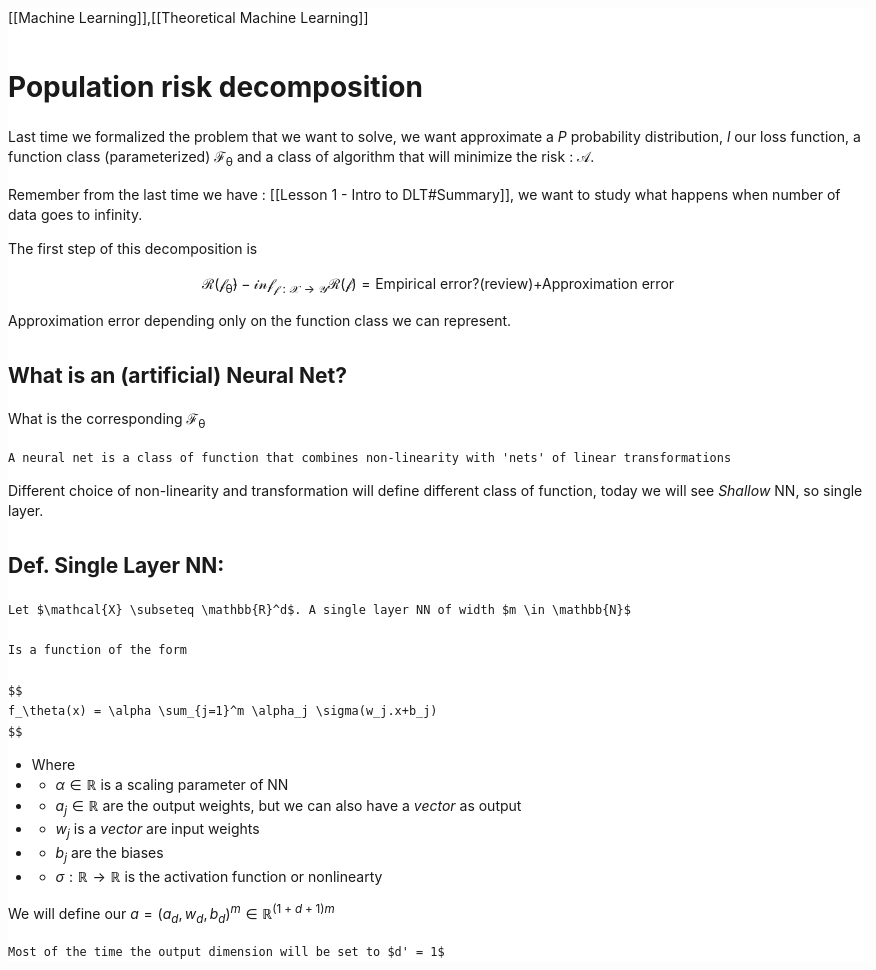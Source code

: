 [[Machine Learning]],[[Theoretical Machine Learning]]

# Population risk decomposition

Last time we formalized the problem that we want to solve, we want approximate a $P$ probability distribution, $l$ our loss function, a function class (parameterized) $\mathcal{F_\theta}$ and a class of algorithm that will minimize the risk : $\mathcal{A}$.

Remember from the last time we have : [[Lesson 1 - Intro to DLT#Summary]], we want to study what happens when number of data goes to infinity.

The first step of this decomposition is

$$
\mathcal{R(f_\hat\theta)-\inf_{f:X\to Y}\mathcal{R}(f) = \text{Empirical error?(review)+Approximation error}}
$$

Approximation error depending only on the function class we can represent.

## What is an (artificial) Neural Net?

What is the corresponding $\mathcal{F_\theta}$

```ad-abstract
A neural net is a class of function that combines non-linearity with 'nets' of linear transformations
```

Different choice of non-linearity and transformation will define different class of function, today we will see *Shallow* NN, so single layer.

## Def. Single Layer NN:

```ad-important
Let $\mathcal{X} \subseteq \mathbb{R}^d$. A single layer NN of width $m \in \mathbb{N}$

Is a function of the form 

$$
f_\theta(x) = \alpha \sum_{j=1}^m \alpha_j \sigma(w_j.x+b_j)
$$
```

- Where
- - $\alpha \in \mathbb{R}$ is a scaling parameter of NN
- - $a_j \in \mathbb{R}$ are the output weights, but we can also have a *vector* as output
- - $w_j$ is a *vector* are input weights
- - $b_j$ are the biases
- - $\sigma: \mathbb{R}\to\mathbb{R}$ is the activation function or nonlinearty

We will define our $a = (a_d, w_d, b_d)^m \in \mathbb{R}^{(1+d+1)m}$

```ad-note
Most of the time the output dimension will be set to $d' = 1$
```
